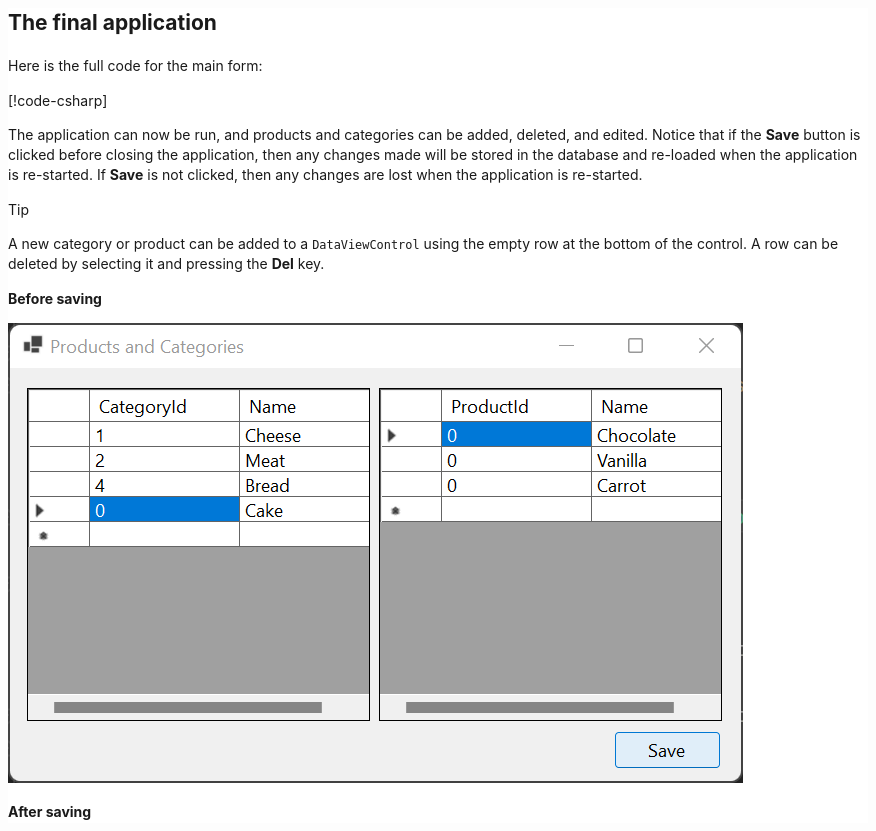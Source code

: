 ## The final application

Here is the full code for the main form:

[!code-csharp[](../../../samples/core/WinForms/GetStartedWinForms/GetStartedWinForms/Form1.cs)]

The application can now be run, and products and categories can be added, deleted, and edited. Notice that if the **Save** button is clicked before closing the application, then any changes made will be stored in the database and re-loaded when the application is re-started. If **Save** is not clicked, then any changes are lost when the application is re-started.

> [!TIP]
> A new category or product can be added to a `DataViewControl` using the empty row at the bottom of the control. A row can be deleted by selecting it and pressing the **Del** key.

**Before saving**

![The running application before clicking Save](_static/winforms-before-save.png)

**After saving**

